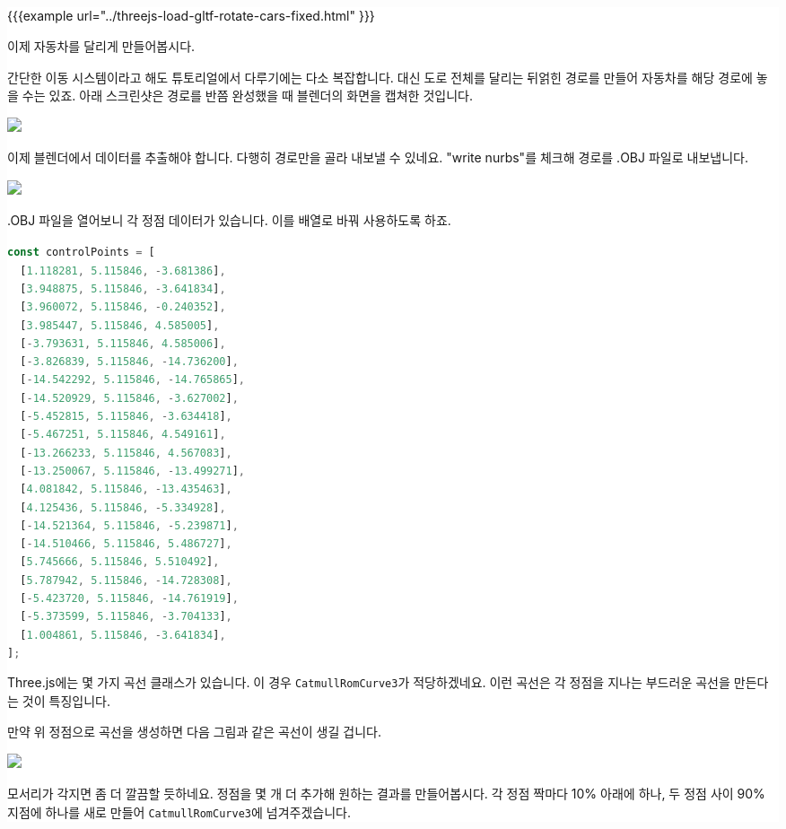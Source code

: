 {{{example url="../threejs-load-gltf-rotate-cars-fixed.html" }}}

이제 자동차를 달리게 만들어봅시다.

간단한 이동 시스템이라고 해도 튜토리얼에서 다루기에는 다소 복잡합니다. 대신
도로 전체를 달리는 뒤얽힌 경로를 만들어 자동차를 해당 경로에 놓을 수는 있죠.
아래 스크린샷은 경로를 반쯤 완성했을 때 블렌더의 화면을 캡쳐한 것입니다.

<div class="threejs_center"><img src="resources/images/making-path-for-cars.jpg" style="width: 1094px"></div>

이제 블렌더에서 데이터를 추출해야 합니다. 다행히 경로만을 골라 내보낼 수 있네요.
"write nurbs"를 체크해 경로를 .OBJ 파일로 내보냅니다.

<div class="threejs_center"><img src="resources/images/blender-export-obj-write-nurbs.jpg" style="width: 498px"></div>

.OBJ 파일을 열어보니 각 정점 데이터가 있습니다. 이를 배열로 바꿔 사용하도록
하죠.

```js
const controlPoints = [
  [1.118281, 5.115846, -3.681386],
  [3.948875, 5.115846, -3.641834],
  [3.960072, 5.115846, -0.240352],
  [3.985447, 5.115846, 4.585005],
  [-3.793631, 5.115846, 4.585006],
  [-3.826839, 5.115846, -14.736200],
  [-14.542292, 5.115846, -14.765865],
  [-14.520929, 5.115846, -3.627002],
  [-5.452815, 5.115846, -3.634418],
  [-5.467251, 5.115846, 4.549161],
  [-13.266233, 5.115846, 4.567083],
  [-13.250067, 5.115846, -13.499271],
  [4.081842, 5.115846, -13.435463],
  [4.125436, 5.115846, -5.334928],
  [-14.521364, 5.115846, -5.239871],
  [-14.510466, 5.115846, 5.486727],
  [5.745666, 5.115846, 5.510492],
  [5.787942, 5.115846, -14.728308],
  [-5.423720, 5.115846, -14.761919],
  [-5.373599, 5.115846, -3.704133],
  [1.004861, 5.115846, -3.641834],
];
```

Three.js에는 몇 가지 곡선 클래스가 있습니다. 이 경우 `CatmullRomCurve3`가
적당하겠네요. 이런 곡선은 각 정점을 지나는 부드러운 곡선을 만든다는 것이
특징입니다.

만약 위 정점으로 곡선을 생성하면 다음 그림과 같은 곡선이 생길 겁니다.

<div class="threejs_center"><img src="resources/images/car-curves-before.png" style="width: 400px"></div>

모서리가 각지면 좀 더 깔끔할 듯하네요. 정점을 몇 개 더 추가해 원하는
결과를 만들어봅시다. 각 정점 짝마다 10% 아래에 하나, 두 정점 사이 90%
지점에 하나를 새로 만들어 `CatmullRomCurve3`에 넘겨주겠습니다.
